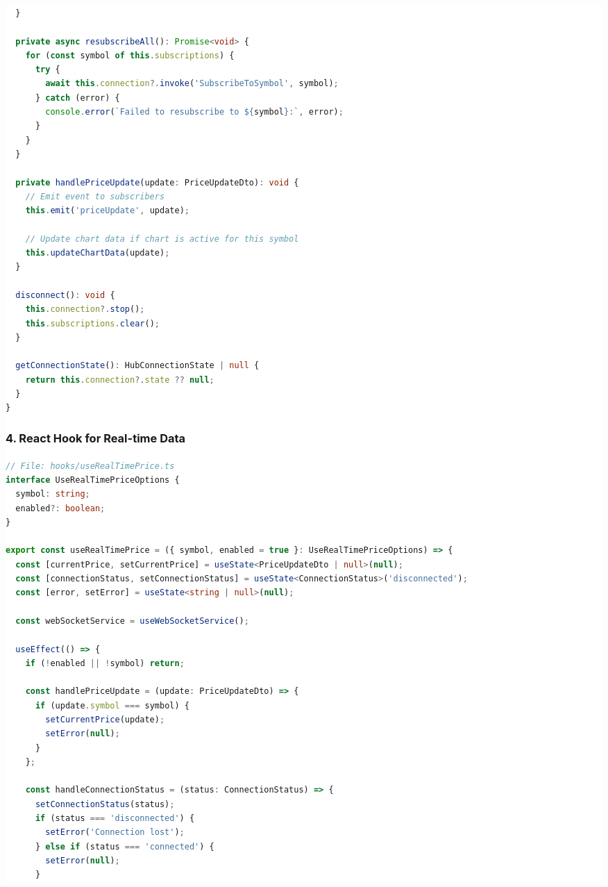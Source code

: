 ```typescript
  }

  private async resubscribeAll(): Promise<void> {
    for (const symbol of this.subscriptions) {
      try {
        await this.connection?.invoke('SubscribeToSymbol', symbol);
      } catch (error) {
        console.error(`Failed to resubscribe to ${symbol}:`, error);
      }
    }
  }

  private handlePriceUpdate(update: PriceUpdateDto): void {
    // Emit event to subscribers
    this.emit('priceUpdate', update);
    
    // Update chart data if chart is active for this symbol
    this.updateChartData(update);
  }

  disconnect(): void {
    this.connection?.stop();
    this.subscriptions.clear();
  }

  getConnectionState(): HubConnectionState | null {
    return this.connection?.state ?? null;
  }
}
```

### 4. React Hook for Real-time Data
```typescript
// File: hooks/useRealTimePrice.ts
interface UseRealTimePriceOptions {
  symbol: string;
  enabled?: boolean;
}

export const useRealTimePrice = ({ symbol, enabled = true }: UseRealTimePriceOptions) => {
  const [currentPrice, setCurrentPrice] = useState<PriceUpdateDto | null>(null);
  const [connectionStatus, setConnectionStatus] = useState<ConnectionStatus>('disconnected');
  const [error, setError] = useState<string | null>(null);

  const webSocketService = useWebSocketService();

  useEffect(() => {
    if (!enabled || !symbol) return;

    const handlePriceUpdate = (update: PriceUpdateDto) => {
      if (update.symbol === symbol) {
        setCurrentPrice(update);
        setError(null);
      }
    };

    const handleConnectionStatus = (status: ConnectionStatus) => {
      setConnectionStatus(status);
      if (status === 'disconnected') {
        setError('Connection lost');
      } else if (status === 'connected') {
        setError(null);
      }
```
